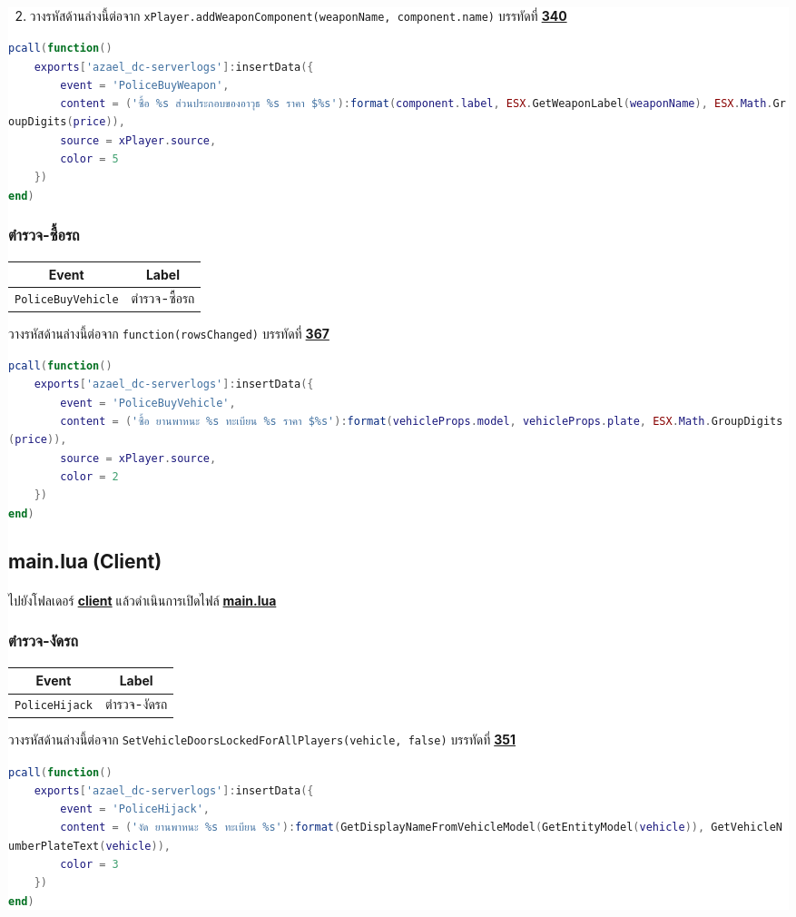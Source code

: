 2. วางรหัสด้านล่างนี้ต่อจาก `xPlayer.addWeaponComponent(weaponName, component.name)` บรรทัดที่ **[340](https://github.com/esx-framework/esx_policejob/blob/main/server/main.lua#L340)**

```lua
pcall(function()
    exports['azael_dc-serverlogs']:insertData({
        event = 'PoliceBuyWeapon',
        content = ('ซื้อ %s ส่วนประกอบของอาวุธ %s ราคา $%s'):format(component.label, ESX.GetWeaponLabel(weaponName), ESX.Math.GroupDigits(price)),
        source = xPlayer.source,
        color = 5
    })
end)
```

### ตำรวจ-ซื้อรถ

| Event                                  | Label
|----------------------------------------|----------------------------------------
| `PoliceBuyVehicle`                     | ตำรวจ-ซื้อรถ

วางรหัสด้านล่างนี้ต่อจาก `function(rowsChanged)` บรรทัดที่ **[367](https://github.com/esx-framework/esx_policejob/blob/main/server/main.lua#L367)**

```lua
pcall(function()
    exports['azael_dc-serverlogs']:insertData({
        event = 'PoliceBuyVehicle',
        content = ('ซื้อ ยานพาหนะ %s ทะเบียน %s ราคา $%s'):format(vehicleProps.model, vehicleProps.plate, ESX.Math.GroupDigits(price)),
        source = xPlayer.source,
        color = 2
    })
end)
```

## main.lua (Client)

ไปยังโฟลเดอร์ **[client](https://github.com/esx-framework/esx_policejob/tree/main/client)** แล้วดำเนินการเปิดไฟล์ **[main.lua](https://github.com/esx-framework/esx_policejob/blob/main/client/main.lua)**

### ตำรวจ-งัดรถ

| Event                                  | Label
|----------------------------------------|----------------------------------------
| `PoliceHijack`                         | ตำรวจ-งัดรถ

วางรหัสด้านล่างนี้ต่อจาก `SetVehicleDoorsLockedForAllPlayers(vehicle, false)` บรรทัดที่ **[351](https://github.com/esx-framework/esx_policejob/blob/main/client/main.lua#L351)**

```lua
pcall(function()
    exports['azael_dc-serverlogs']:insertData({
        event = 'PoliceHijack',
        content = ('งัด ยานพาหนะ %s ทะเบียน %s'):format(GetDisplayNameFromVehicleModel(GetEntityModel(vehicle)), GetVehicleNumberPlateText(vehicle)),
        color = 3
    })
end)
```
